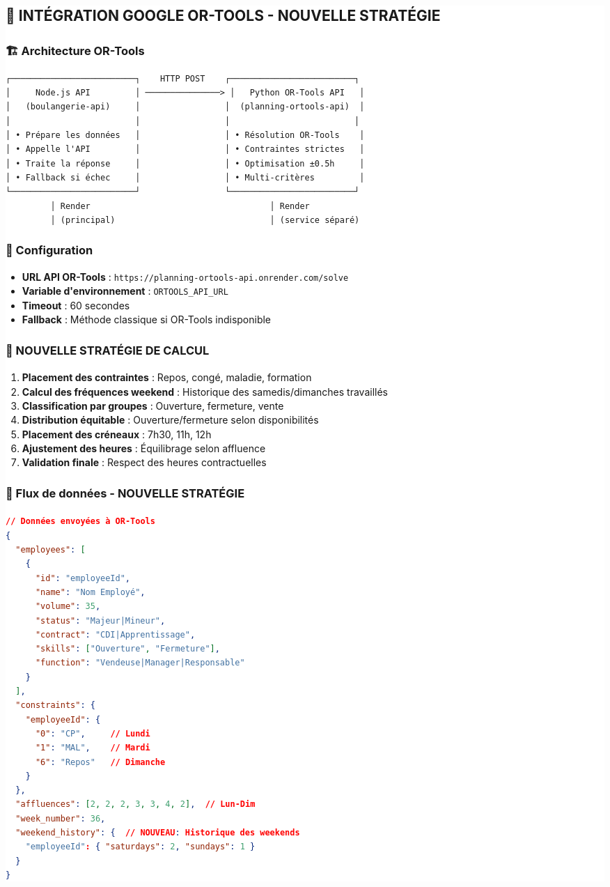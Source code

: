 ## 🎯 **INTÉGRATION GOOGLE OR-TOOLS - NOUVELLE STRATÉGIE**

### **🏗️ Architecture OR-Tools**
```
┌─────────────────────────┐    HTTP POST    ┌─────────────────────────┐
│     Node.js API         │ ───────────────> │   Python OR-Tools API   │
│   (boulangerie-api)     │                 │  (planning-ortools-api)  │
│                         │                 │                         │
│ • Prépare les données   │                 │ • Résolution OR-Tools    │
│ • Appelle l'API         │                 │ • Contraintes strictes   │
│ • Traite la réponse     │                 │ • Optimisation ±0.5h     │
│ • Fallback si échec     │                 │ • Multi-critères         │
└─────────────────────────┘                 └─────────────────────────┘
         │ Render                                    │ Render
         │ (principal)                               │ (service séparé)
```

### **🔧 Configuration**
- **URL API OR-Tools** : `https://planning-ortools-api.onrender.com/solve`
- **Variable d'environnement** : `ORTOOLS_API_URL`
- **Timeout** : 60 secondes
- **Fallback** : Méthode classique si OR-Tools indisponible

### **🚀 NOUVELLE STRATÉGIE DE CALCUL**
1. **Placement des contraintes** : Repos, congé, maladie, formation
2. **Calcul des fréquences weekend** : Historique des samedis/dimanches travaillés
3. **Classification par groupes** : Ouverture, fermeture, vente
4. **Distribution équitable** : Ouverture/fermeture selon disponibilités
5. **Placement des créneaux** : 7h30, 11h, 12h
6. **Ajustement des heures** : Équilibrage selon affluence
7. **Validation finale** : Respect des heures contractuelles

### **📡 Flux de données - NOUVELLE STRATÉGIE**
```json
// Données envoyées à OR-Tools
{
  "employees": [
    {
      "id": "employeeId",
      "name": "Nom Employé",
      "volume": 35,
      "status": "Majeur|Mineur",
      "contract": "CDI|Apprentissage",
      "skills": ["Ouverture", "Fermeture"],
      "function": "Vendeuse|Manager|Responsable"
    }
  ],
  "constraints": {
    "employeeId": {
      "0": "CP",     // Lundi
      "1": "MAL",    // Mardi
      "6": "Repos"   // Dimanche
    }
  },
  "affluences": [2, 2, 2, 3, 3, 4, 2],  // Lun-Dim
  "week_number": 36,
  "weekend_history": {  // NOUVEAU: Historique des weekends
    "employeeId": { "saturdays": 2, "sundays": 1 }
  }
}
```
